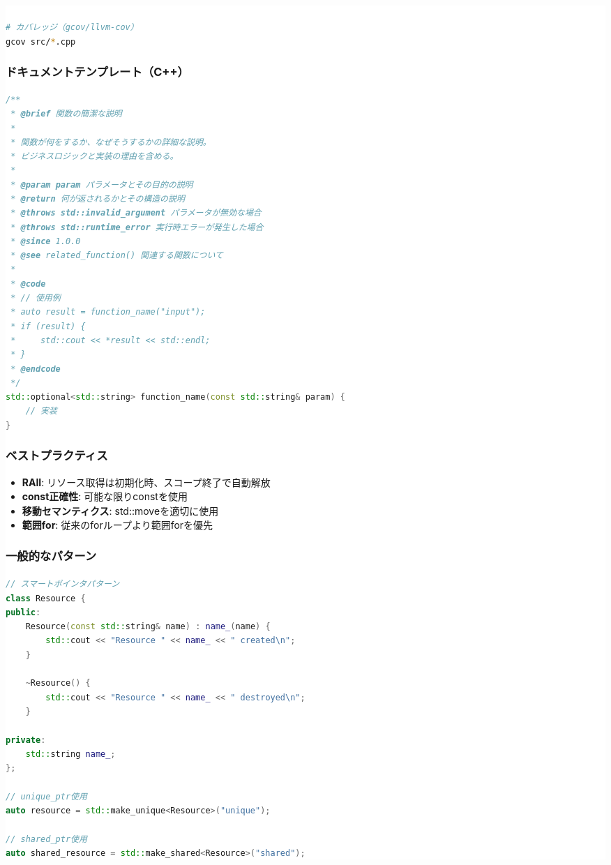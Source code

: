 ```bash

# カバレッジ（gcov/llvm-cov）
gcov src/*.cpp
```

### ドキュメントテンプレート（C++）

```cpp
/**
 * @brief 関数の簡潔な説明
 *
 * 関数が何をするか、なぜそうするかの詳細な説明。
 * ビジネスロジックと実装の理由を含める。
 *
 * @param param パラメータとその目的の説明
 * @return 何が返されるかとその構造の説明
 * @throws std::invalid_argument パラメータが無効な場合
 * @throws std::runtime_error 実行時エラーが発生した場合
 * @since 1.0.0
 * @see related_function() 関連する関数について
 *
 * @code
 * // 使用例
 * auto result = function_name("input");
 * if (result) {
 *     std::cout << *result << std::endl;
 * }
 * @endcode
 */
std::optional<std::string> function_name(const std::string& param) {
    // 実装
}
```

### ベストプラクティス

- **RAII**: リソース取得は初期化時、スコープ終了で自動解放
- **const正確性**: 可能な限りconstを使用
- **移動セマンティクス**: std::moveを適切に使用
- **範囲for**: 従来のforループより範囲forを優先

### 一般的なパターン

```cpp
// スマートポインタパターン
class Resource {
public:
    Resource(const std::string& name) : name_(name) {
        std::cout << "Resource " << name_ << " created\n";
    }

    ~Resource() {
        std::cout << "Resource " << name_ << " destroyed\n";
    }

private:
    std::string name_;
};

// unique_ptr使用
auto resource = std::make_unique<Resource>("unique");

// shared_ptr使用
auto shared_resource = std::make_shared<Resource>("shared");
```